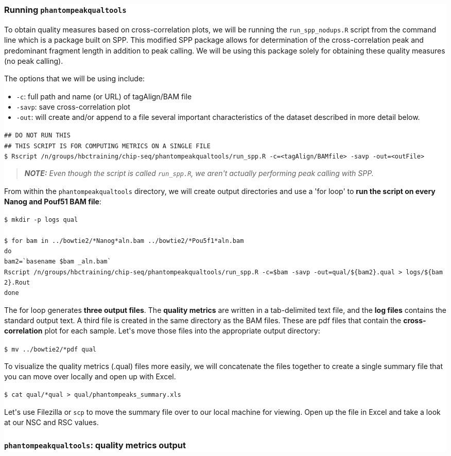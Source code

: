### Running `phantompeakqualtools`

To obtain quality measures based on cross-correlation plots, we will be running the `run_spp_nodups.R` script from the command line which is a package built on SPP. This modified SPP package allows for determination of the cross-correlation peak and predominant fragment length in addition to peak calling. We will be using this package solely for obtaining these quality measures (no peak calling). 

The options that we will be using include:

* `-c`: full path and name (or URL) of tagAlign/BAM file
* `-savp`: save cross-correlation plot
* `-out`: will create and/or append to a file several important characteristics of the dataset described in more detail below.

```
## DO NOT RUN THIS
## THIS SCRIPT IS FOR COMPUTING METRICS ON A SINGLE FILE
$ Rscript /n/groups/hbctraining/chip-seq/phantompeakqualtools/run_spp.R -c=<tagAlign/BAMfile> -savp -out=<outFile>
```
>_**NOTE:** Even though the script is called `run_spp.R`, we aren't actually performing peak calling with SPP._

From within the `phantompeakqualtools` directory, we will create output directories and use a 'for loop' to **run the script on every Nanog and Pouf51 BAM file**:

```
$ mkdir -p logs qual

$ for bam in ../bowtie2/*Nanog*aln.bam ../bowtie2/*Pou5f1*aln.bam
do 
bam2=`basename $bam _aln.bam`
Rscript /n/groups/hbctraining/chip-seq/phantompeakqualtools/run_spp.R -c=$bam -savp -out=qual/${bam2}.qual > logs/${bam2}.Rout
done
```

The for loop generates **three output files**. The **quality metrics** are written in a tab-delimited text file, and the **log files** contains the standard output text. A third file is created in the same directory as the BAM files. These are pdf files that contain the **cross-correlation** plot for each sample. Let's move those files into the appropriate output directory:

```
$ mv ../bowtie2/*pdf qual  

```

To visualize the quality metrics (.qual) files more easily, we will concatenate the files together to create a single summary file that you can move over locally and open up with Excel.

```
$ cat qual/*qual > qual/phantompeaks_summary.xls
```
Let's use Filezilla or `scp` to move the summary file over to our local machine for viewing. Open up the file in Excel and take a look at our NSC and RSC values. 

### `phantompeakqualtools`: quality metrics output
